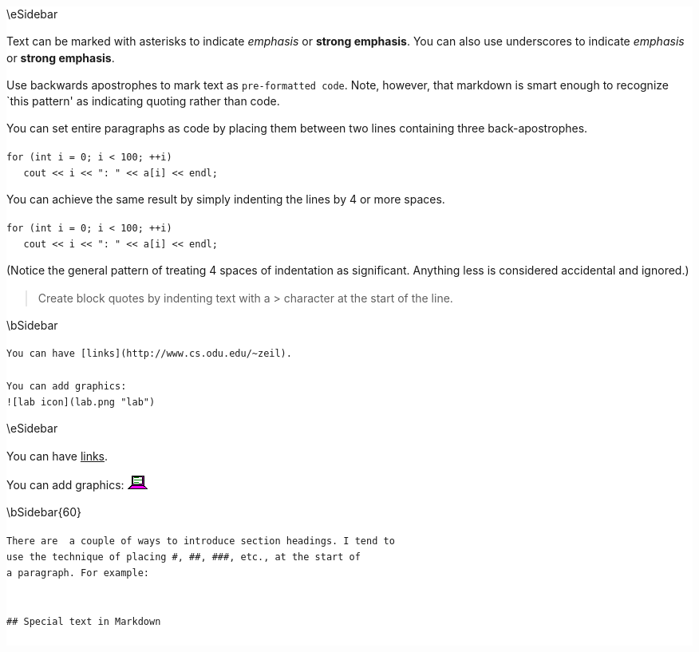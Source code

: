 \eSidebar



Text can be marked with asterisks to indicate *emphasis* or **strong
emphasis**. You can also use underscores to indicate _emphasis_ or
__strong emphasis__.

Use backwards apostrophes to mark text as `pre-formatted code`.  Note,
however, that markdown is smart enough to recognize `this pattern' as
indicating quoting rather than code.

You can set entire paragraphs as code by placing them between two
lines containing three
back-apostrophes.

```
for (int i = 0; i < 100; ++i)
   cout << i << ": " << a[i] << endl; 
```

You can achieve the same result by simply indenting the lines by 4 or
more spaces.

    for (int i = 0; i < 100; ++i)
       cout << i << ": " << a[i] << endl; 

(Notice the general pattern of treating 4 spaces of
indentation as significant. Anything less is considered accidental and
  ignored.)

> Create block quotes by indenting text with a > character
> at the start of the line.




\bSidebar

```
You can have [links](http://www.cs.odu.edu/~zeil).

You can add graphics:
![lab icon](lab.png "lab")

```

\eSidebar

You can have [links](http://www.cs.odu.edu/~zeil).

You can add graphics:
![lab icon](lab.png "lab")


\bSidebar{60}

```
There are  a couple of ways to introduce section headings. I tend to
use the technique of placing #, ##, ###, etc., at the start of
a paragraph. For example:


## Special text in Markdown


```


[^fileNameFoot]: So, I'm not always consistent.
[^fileNameFoot]: So, I'm not always consistent.
[array]: bookarray.png "An array" align=right
[list]: bookLL.png "A linked list" align=right
[array]: bookarray.png "An array" align=right
[list]: bookLL.png "A linked list" align=right